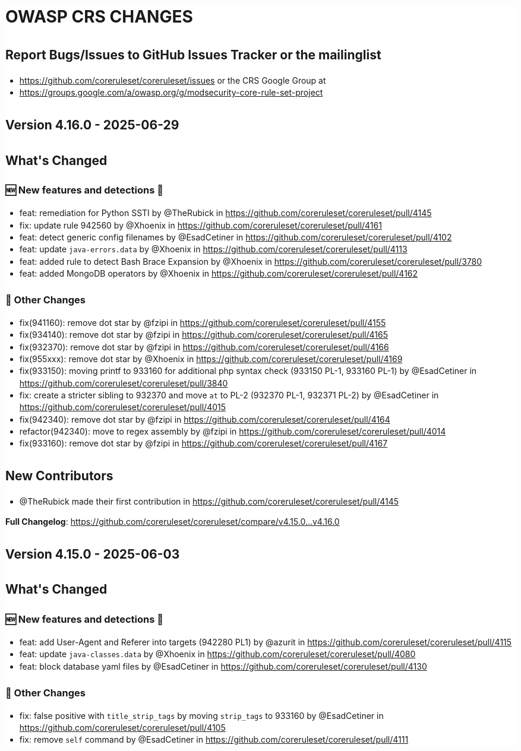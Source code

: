 # OWASP CRS CHANGES

## Report Bugs/Issues to GitHub Issues Tracker or the mailinglist
* https://github.com/coreruleset/coreruleset/issues
  or the CRS Google Group at
* https://groups.google.com/a/owasp.org/g/modsecurity-core-rule-set-project

## Version 4.16.0 - 2025-06-29

## What's Changed
### 🆕 New features and detections 🎉
* feat: remediation for Python SSTI by @TheRubick in https://github.com/coreruleset/coreruleset/pull/4145
* fix: update rule 942560 by @Xhoenix in https://github.com/coreruleset/coreruleset/pull/4161
* feat: detect generic config filenames by @EsadCetiner in https://github.com/coreruleset/coreruleset/pull/4102
* feat: update `java-errors.data` by @Xhoenix in https://github.com/coreruleset/coreruleset/pull/4113
* feat: added rule to detect Bash Brace Expansion by @Xhoenix in https://github.com/coreruleset/coreruleset/pull/3780
* feat: added MongoDB operators by @Xhoenix in https://github.com/coreruleset/coreruleset/pull/4162
### 🧰 Other Changes
* fix(941160): remove dot star by @fzipi in https://github.com/coreruleset/coreruleset/pull/4155
* fix(934140): remove dot star by @fzipi in https://github.com/coreruleset/coreruleset/pull/4165
* fix(932370): remove dot star by @fzipi in https://github.com/coreruleset/coreruleset/pull/4166
* fix(955xxx): remove dot star by @Xhoenix in https://github.com/coreruleset/coreruleset/pull/4169
* fix(933150): moving printf to 933160 for additional php syntax check (933150 PL-1, 933160 PL-1) by @EsadCetiner in https://github.com/coreruleset/coreruleset/pull/3840
* fix: create a stricter sibling to 932370 and move `at` to PL-2 (932370 PL-1, 932371 PL-2) by @EsadCetiner in https://github.com/coreruleset/coreruleset/pull/4015
* fix(942340): remove dot star by @fzipi in https://github.com/coreruleset/coreruleset/pull/4164
* refactor(942340): move to regex assembly by @fzipi in https://github.com/coreruleset/coreruleset/pull/4014
* fix(933160): remove dot star by @fzipi in https://github.com/coreruleset/coreruleset/pull/4167

## New Contributors
* @TheRubick made their first contribution in https://github.com/coreruleset/coreruleset/pull/4145

**Full Changelog**: https://github.com/coreruleset/coreruleset/compare/v4.15.0...v4.16.0

## Version 4.15.0 - 2025-06-03

## What's Changed
### 🆕 New features and detections 🎉
* feat: add User-Agent and Referer into targets (942280 PL1) by @azurit in https://github.com/coreruleset/coreruleset/pull/4115
* feat: update `java-classes.data` by @Xhoenix in https://github.com/coreruleset/coreruleset/pull/4080
* feat: block database yaml files by @EsadCetiner in https://github.com/coreruleset/coreruleset/pull/4130
### 🧰 Other Changes
* fix: false positive with `title_strip_tags` by moving `strip_tags` to 933160 by @EsadCetiner in https://github.com/coreruleset/coreruleset/pull/4105
* fix: remove  `self` command by @EsadCetiner in https://github.com/coreruleset/coreruleset/pull/4111